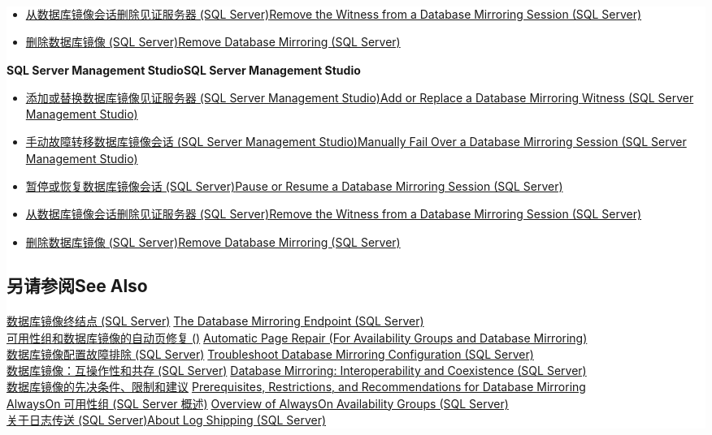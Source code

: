 -   [<span data-ttu-id="4ccb8-355">从数据库镜像会话删除见证服务器 (SQL Server)</span><span class="sxs-lookup"><span data-stu-id="4ccb8-355">Remove the Witness from a Database Mirroring Session &#40;SQL Server&#41;</span></span>](remove-the-witness-from-a-database-mirroring-session-sql-server.md)  
  
-   [<span data-ttu-id="4ccb8-356">删除数据库镜像 (SQL Server)</span><span class="sxs-lookup"><span data-stu-id="4ccb8-356">Remove Database Mirroring &#40;SQL Server&#41;</span></span>](remove-database-mirroring-sql-server.md)  
  
 <span data-ttu-id="4ccb8-357">**SQL Server Management Studio**</span><span class="sxs-lookup"><span data-stu-id="4ccb8-357">**SQL Server Management Studio**</span></span>  
  
-   [<span data-ttu-id="4ccb8-358">添加或替换数据库镜像见证服务器 (SQL Server Management Studio)</span><span class="sxs-lookup"><span data-stu-id="4ccb8-358">Add or Replace a Database Mirroring Witness &#40;SQL Server Management Studio&#41;</span></span>](../database-mirroring/add-or-replace-a-database-mirroring-witness-sql-server-management-studio.md)  
  
-   [<span data-ttu-id="4ccb8-359">手动故障转移数据库镜像会话 (SQL Server Management Studio)</span><span class="sxs-lookup"><span data-stu-id="4ccb8-359">Manually Fail Over a Database Mirroring Session &#40;SQL Server Management Studio&#41;</span></span>](manually-fail-over-a-database-mirroring-session-sql-server-management-studio.md)  
  
-   [<span data-ttu-id="4ccb8-360">暂停或恢复数据库镜像会话 (SQL Server)</span><span class="sxs-lookup"><span data-stu-id="4ccb8-360">Pause or Resume a Database Mirroring Session &#40;SQL Server&#41;</span></span>](pause-or-resume-a-database-mirroring-session-sql-server.md)  
  
-   [<span data-ttu-id="4ccb8-361">从数据库镜像会话删除见证服务器 (SQL Server)</span><span class="sxs-lookup"><span data-stu-id="4ccb8-361">Remove the Witness from a Database Mirroring Session &#40;SQL Server&#41;</span></span>](remove-the-witness-from-a-database-mirroring-session-sql-server.md)  
  
-   [<span data-ttu-id="4ccb8-362">删除数据库镜像 (SQL Server)</span><span class="sxs-lookup"><span data-stu-id="4ccb8-362">Remove Database Mirroring &#40;SQL Server&#41;</span></span>](remove-database-mirroring-sql-server.md)  
  
## <a name="see-also"></a><span data-ttu-id="4ccb8-363">另请参阅</span><span class="sxs-lookup"><span data-stu-id="4ccb8-363">See Also</span></span>  
 <span data-ttu-id="4ccb8-364">[数据库镜像终结点 (SQL Server)](the-database-mirroring-endpoint-sql-server.md) </span><span class="sxs-lookup"><span data-stu-id="4ccb8-364">[The Database Mirroring Endpoint &#40;SQL Server&#41;](the-database-mirroring-endpoint-sql-server.md) </span></span>  
 <span data-ttu-id="4ccb8-365">[可用性组和数据库镜像的自动页修复 &#40;&#41;](../../sql-server/failover-clusters/automatic-page-repair-availability-groups-database-mirroring.md) </span><span class="sxs-lookup"><span data-stu-id="4ccb8-365">[Automatic Page Repair &#40;For Availability Groups and Database Mirroring&#41;](../../sql-server/failover-clusters/automatic-page-repair-availability-groups-database-mirroring.md) </span></span>  
 <span data-ttu-id="4ccb8-366">[数据库镜像配置故障排除 (SQL Server)](troubleshoot-database-mirroring-configuration-sql-server.md) </span><span class="sxs-lookup"><span data-stu-id="4ccb8-366">[Troubleshoot Database Mirroring Configuration &#40;SQL Server&#41;](troubleshoot-database-mirroring-configuration-sql-server.md) </span></span>  
 <span data-ttu-id="4ccb8-367">[数据库镜像：互操作性和共存 &#40;SQL Server&#41;](database-mirroring-interoperability-and-coexistence-sql-server.md) </span><span class="sxs-lookup"><span data-stu-id="4ccb8-367">[Database Mirroring: Interoperability and Coexistence &#40;SQL Server&#41;](database-mirroring-interoperability-and-coexistence-sql-server.md) </span></span>  
 <span data-ttu-id="4ccb8-368">[数据库镜像的先决条件、限制和建议](prerequisites-restrictions-and-recommendations-for-database-mirroring.md) </span><span class="sxs-lookup"><span data-stu-id="4ccb8-368">[Prerequisites, Restrictions, and Recommendations for Database Mirroring](prerequisites-restrictions-and-recommendations-for-database-mirroring.md) </span></span>  
 <span data-ttu-id="4ccb8-369">[AlwaysOn 可用性组 &#40;SQL Server 概述&#41;](../availability-groups/windows/overview-of-always-on-availability-groups-sql-server.md) </span><span class="sxs-lookup"><span data-stu-id="4ccb8-369">[Overview of AlwaysOn Availability Groups &#40;SQL Server&#41;](../availability-groups/windows/overview-of-always-on-availability-groups-sql-server.md) </span></span>  
 [<span data-ttu-id="4ccb8-370">关于日志传送 (SQL Server)</span><span class="sxs-lookup"><span data-stu-id="4ccb8-370">About Log Shipping &#40;SQL Server&#41;</span></span>](../log-shipping/about-log-shipping-sql-server.md)  
  
  
